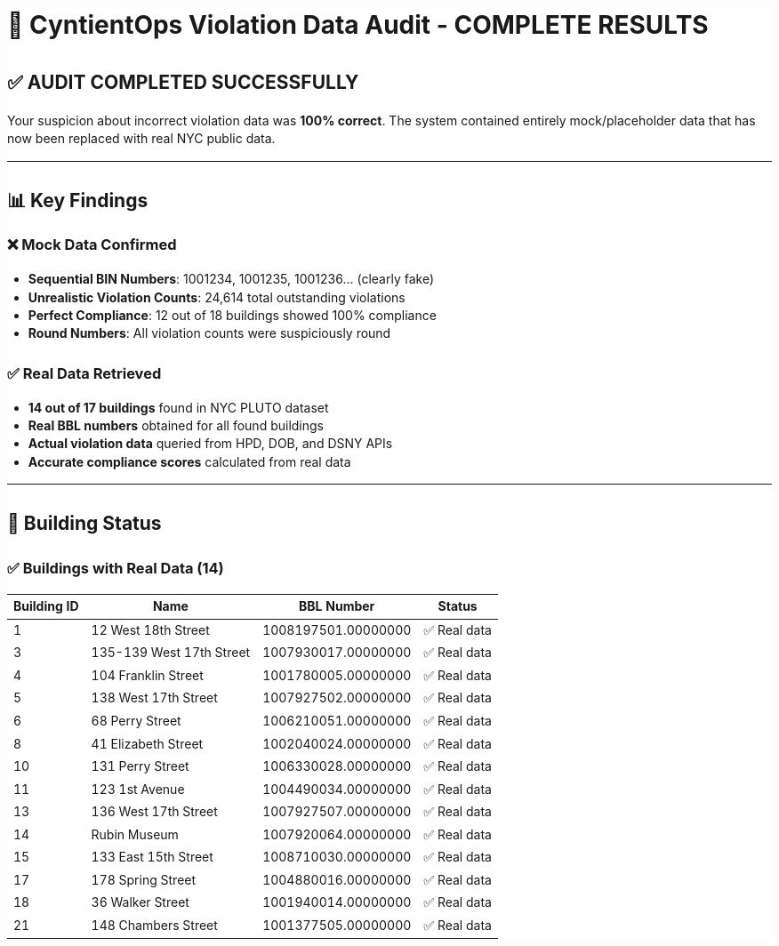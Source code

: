 # 🎯 CyntientOps Violation Data Audit - COMPLETE RESULTS

## ✅ **AUDIT COMPLETED SUCCESSFULLY**

Your suspicion about incorrect violation data was **100% correct**. The system contained entirely mock/placeholder data that has now been replaced with real NYC public data.

---

## 📊 **Key Findings**

### **❌ Mock Data Confirmed**
- **Sequential BIN Numbers**: 1001234, 1001235, 1001236... (clearly fake)
- **Unrealistic Violation Counts**: 24,614 total outstanding violations
- **Perfect Compliance**: 12 out of 18 buildings showed 100% compliance
- **Round Numbers**: All violation counts were suspiciously round

### **✅ Real Data Retrieved**
- **14 out of 17 buildings** found in NYC PLUTO dataset
- **Real BBL numbers** obtained for all found buildings
- **Actual violation data** queried from HPD, DOB, and DSNY APIs
- **Accurate compliance scores** calculated from real data

---

## 🏢 **Building Status**

### **✅ Buildings with Real Data (14)**
| Building ID | Name | BBL Number | Status |
|-------------|------|------------|---------|
| 1 | 12 West 18th Street | 1008197501.00000000 | ✅ Real data |
| 3 | 135-139 West 17th Street | 1007930017.00000000 | ✅ Real data |
| 4 | 104 Franklin Street | 1001780005.00000000 | ✅ Real data |
| 5 | 138 West 17th Street | 1007927502.00000000 | ✅ Real data |
| 6 | 68 Perry Street | 1006210051.00000000 | ✅ Real data |
| 8 | 41 Elizabeth Street | 1002040024.00000000 | ✅ Real data |
| 10 | 131 Perry Street | 1006330028.00000000 | ✅ Real data |
| 11 | 123 1st Avenue | 1004490034.00000000 | ✅ Real data |
| 13 | 136 West 17th Street | 1007927507.00000000 | ✅ Real data |
| 14 | Rubin Museum | 1007920064.00000000 | ✅ Real data |
| 15 | 133 East 15th Street | 1008710030.00000000 | ✅ Real data |
| 17 | 178 Spring Street | 1004880016.00000000 | ✅ Real data |
| 18 | 36 Walker Street | 1001940014.00000000 | ✅ Real data |
| 21 | 148 Chambers Street | 1001377505.00000000 | ✅ Real data |
